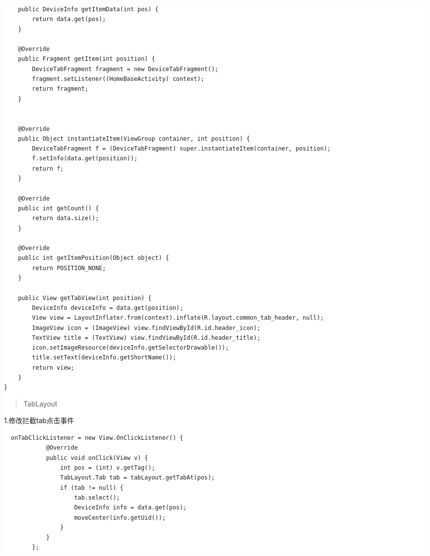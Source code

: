 	    public DeviceInfo getItemData(int pos) {
	        return data.get(pos);
	    }
	
	    @Override
	    public Fragment getItem(int position) {
	        DeviceTabFragment fragment = new DeviceTabFragment();
	        fragment.setListener((HomeBaseActivity) context);
	        return fragment;
	    }
	
	
	    @Override
	    public Object instantiateItem(ViewGroup container, int position) {
	        DeviceTabFragment f = (DeviceTabFragment) super.instantiateItem(container, position);
	        f.setInfo(data.get(position));
	        return f;
	    }
	
	    @Override
	    public int getCount() {
	        return data.size();
	    }
	
	    @Override
	    public int getItemPosition(Object object) {
	        return POSITION_NONE;
	    }
	
	    public View getTabView(int position) {
	        DeviceInfo deviceInfo = data.get(position);
	        View view = LayoutInflater.from(context).inflate(R.layout.common_tab_header, null);
	        ImageView icon = (ImageView) view.findViewById(R.id.header_icon);
	        TextView title = (TextView) view.findViewById(R.id.header_title);
	        icon.setImageResource(deviceInfo.getSelectorDrawable());
	        title.setText(deviceInfo.getShortName());
	        return view;
	    }
	}


>TabLayout

1.修改拦截tab点击事件

	  onTabClickListener = new View.OnClickListener() {
	            @Override
	            public void onClick(View v) {
	                int pos = (int) v.getTag();
	                TabLayout.Tab tab = tabLayout.getTabAt(pos);
	                if (tab != null) {
	                    tab.select();
	                    DeviceInfo info = data.get(pos);
	                    moveCenter(info.getUid());
	                }
	            }
	        };
